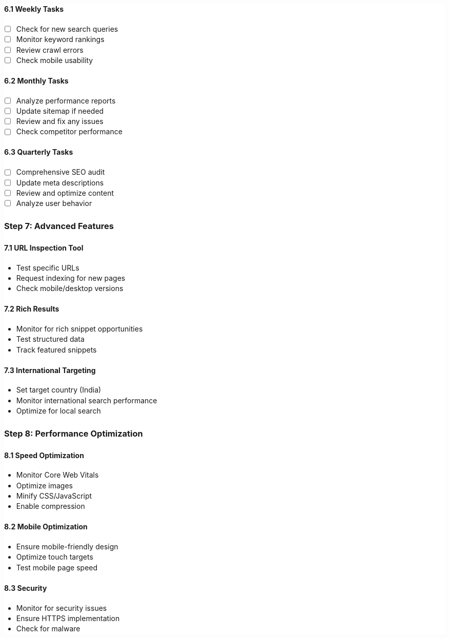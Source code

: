 #### 6.1 Weekly Tasks
- [ ] Check for new search queries
- [ ] Monitor keyword rankings
- [ ] Review crawl errors
- [ ] Check mobile usability

#### 6.2 Monthly Tasks
- [ ] Analyze performance reports
- [ ] Update sitemap if needed
- [ ] Review and fix any issues
- [ ] Check competitor performance

#### 6.3 Quarterly Tasks
- [ ] Comprehensive SEO audit
- [ ] Update meta descriptions
- [ ] Review and optimize content
- [ ] Analyze user behavior

### Step 7: Advanced Features

#### 7.1 URL Inspection Tool
- Test specific URLs
- Request indexing for new pages
- Check mobile/desktop versions

#### 7.2 Rich Results
- Monitor for rich snippet opportunities
- Test structured data
- Track featured snippets

#### 7.3 International Targeting
- Set target country (India)
- Monitor international search performance
- Optimize for local search

### Step 8: Performance Optimization

#### 8.1 Speed Optimization
- Monitor Core Web Vitals
- Optimize images
- Minify CSS/JavaScript
- Enable compression

#### 8.2 Mobile Optimization
- Ensure mobile-friendly design
- Optimize touch targets
- Test mobile page speed

#### 8.3 Security
- Monitor for security issues
- Ensure HTTPS implementation
- Check for malware
